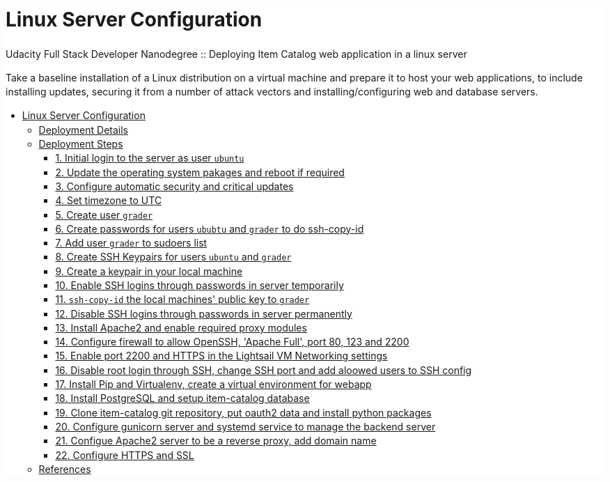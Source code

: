 # Linux Server Configuration

Udacity Full Stack Developer Nanodegree :: Deploying Item Catalog web application in a linux server

Take a baseline installation of a Linux distribution on a virtual machine and prepare it to host your web applications, to include installing updates, securing it from a number of attack vectors and installing/configuring web and database servers.

- [Linux Server Configuration](#linux-server-configuration)
  - [Deployment Details](#deployment-details)
  - [Deployment Steps](#deployment-steps)
    - [1. Initial login to the server as user `ubuntu`](#1-initial-login-to-the-server-as-user-ubuntu)
    - [2. Update the operating system pakages and reboot if required](#2-update-the-operating-system-pakages-and-reboot-if-required)
    - [3. Configure automatic security and critical updates](#3-configure-automatic-security-and-critical-updates)
    - [4. Set timezone to UTC](#4-set-timezone-to-utc)
    - [5. Create user `grader`](#5-create-user-grader)
    - [6. Create passwords for users `ububtu` and `grader` to do ssh-copy-id](#6-create-passwords-for-users-ububtu-and-grader-to-do-ssh-copy-id)
    - [7. Add user `grader` to sudoers list](#7-add-user-grader-to-sudoers-list)
    - [8. Create SSH Keypairs for users `ubuntu` and `grader`](#8-create-ssh-keypairs-for-users-ubuntu-and-grader)
    - [9. Create a keypair in your local machine](#9-create-a-keypair-in-your-local-machine)
    - [10. Enable SSH logins through passwords in server temporarily](#10-enable-ssh-logins-through-passwords-in-server-temporarily)
    - [11. `ssh-copy-id` the local machines' public key to `grader`](#11-ssh-copy-id-the-local-machines-public-key-to-grader)
    - [12. Disable SSH logins through passwords in server permanently](#12-disable-ssh-logins-through-passwords-in-server-permanently)
    - [13. Install Apache2 and enable required proxy modules](#13-install-apache2-and-enable-required-proxy-modules)
    - [14. Configure firewall to allow OpenSSH, 'Apache Full', port 80, 123 and 2200](#14-configure-firewall-to-allow-openssh-apache-full-port-80-123-and-2200)
    - [15. Enable port 2200 and HTTPS in the Lightsail VM Networking settings](#15-enable-port-2200-and-https-in-the-lightsail-vm-networking-settings)
    - [16. Disable root login through SSH, change SSH port and add aloowed users to SSH config](#16-disable-root-login-through-ssh-change-ssh-port-and-add-aloowed-users-to-ssh-config)
    - [17. Install Pip and Virtualenv, create a virtual environment for webapp](#17-install-pip-and-virtualenv-create-a-virtual-environment-for-webapp)
    - [18. Install PostgreSQL and setup item-catalog database](#18-install-postgresql-and-setup-item-catalog-database)
    - [19. Clone item-catalog git repository, put oauth2 data and install python packages](#19-clone-item-catalog-git-repository-put-oauth2-data-and-install-python-packages)
    - [20. Configure gunicorn server and systemd service to manage the backend server](#20-configure-gunicorn-server-and-systemd-service-to-manage-the-backend-server)
    - [21. Configue Apache2 server to be a reverse proxy, add domain name](#21-configue-apache2-server-to-be-a-reverse-proxy-add-domain-name)
    - [22. Configure HTTPS and SSL](#22-configure-https-and-ssl)
  - [References](#references)
